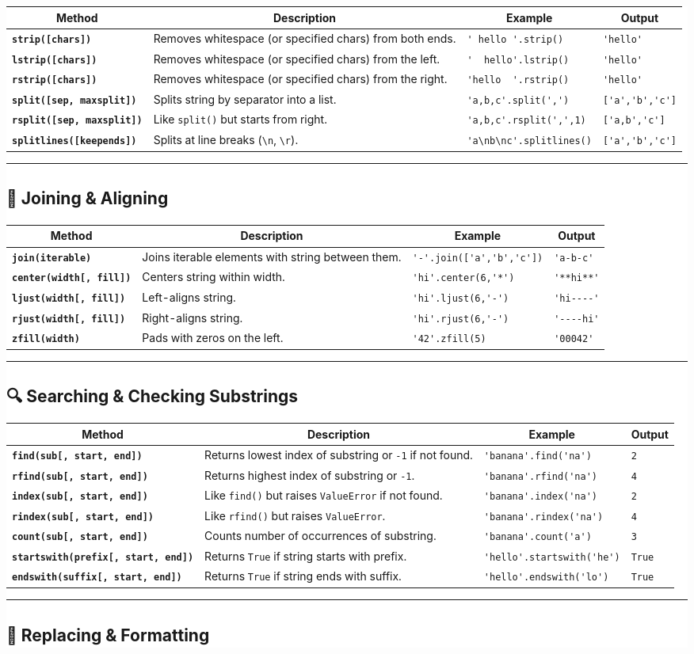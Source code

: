 | Method                        | Description                                             | Example                  | Output          |
| ----------------------------- | ------------------------------------------------------- | ------------------------ | --------------- |
| **`strip([chars])`**          | Removes whitespace (or specified chars) from both ends. | `' hello '.strip()`      | `'hello'`       |
| **`lstrip([chars])`**         | Removes whitespace (or specified chars) from the left.  | `'  hello'.lstrip()`     | `'hello'`       |
| **`rstrip([chars])`**         | Removes whitespace (or specified chars) from the right. | `'hello  '.rstrip()`     | `'hello'`       |
| **`split([sep, maxsplit])`**  | Splits string by separator into a list.                 | `'a,b,c'.split(',')`     | `['a','b','c']` |
| **`rsplit([sep, maxsplit])`** | Like `split()` but starts from right.                   | `'a,b,c'.rsplit(',',1)`  | `['a,b','c']`   |
| **`splitlines([keepends])`**  | Splits at line breaks (`\n`, `\r`).                     | `'a\nb\nc'.splitlines()` | `['a','b','c']` |

---

## 🔗 Joining & Aligning

| Method                      | Description                                       | Example                   | Output     |
| --------------------------- | ------------------------------------------------- | ------------------------- | ---------- |
| **`join(iterable)`**        | Joins iterable elements with string between them. | `'-'.join(['a','b','c'])` | `'a-b-c'`  |
| **`center(width[, fill])`** | Centers string within width.                      | `'hi'.center(6,'*')`      | `'**hi**'` |
| **`ljust(width[, fill])`**  | Left-aligns string.                               | `'hi'.ljust(6,'-')`       | `'hi----'` |
| **`rjust(width[, fill])`**  | Right-aligns string.                              | `'hi'.rjust(6,'-')`       | `'----hi'` |
| **`zfill(width)`**          | Pads with zeros on the left.                      | `'42'.zfill(5)`           | `'00042'`  |

---

## 🔍 Searching & Checking Substrings

| Method                                 | Description                                             | Example                    | Output |
| -------------------------------------- | ------------------------------------------------------- | -------------------------- | ------ |
| **`find(sub[, start, end])`**          | Returns lowest index of substring or `-1` if not found. | `'banana'.find('na')`      | `2`    |
| **`rfind(sub[, start, end])`**         | Returns highest index of substring or `-1`.             | `'banana'.rfind('na')`     | `4`    |
| **`index(sub[, start, end])`**         | Like `find()` but raises `ValueError` if not found.     | `'banana'.index('na')`     | `2`    |
| **`rindex(sub[, start, end])`**        | Like `rfind()` but raises `ValueError`.                 | `'banana'.rindex('na')`    | `4`    |
| **`count(sub[, start, end])`**         | Counts number of occurrences of substring.              | `'banana'.count('a')`      | `3`    |
| **`startswith(prefix[, start, end])`** | Returns `True` if string starts with prefix.            | `'hello'.startswith('he')` | `True` |
| **`endswith(suffix[, start, end])`**   | Returns `True` if string ends with suffix.              | `'hello'.endswith('lo')`   | `True` |

---

## 🔄 Replacing & Formatting
